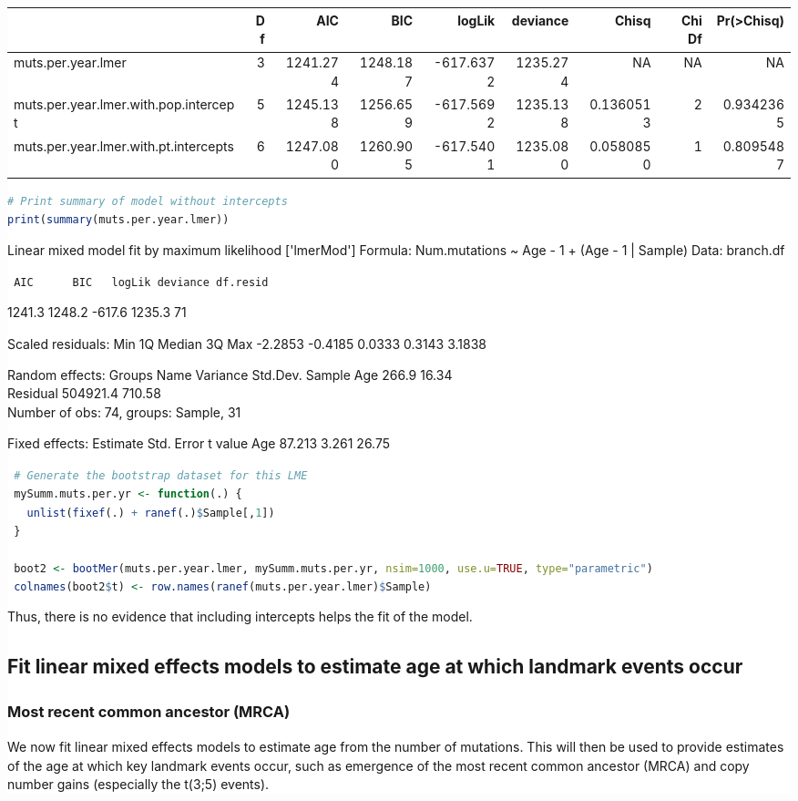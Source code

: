 

|                                      | Df|      AIC|      BIC|    logLik| deviance|     Chisq| Chi Df| Pr(>Chisq)|
|:-------------------------------------|--:|--------:|--------:|---------:|--------:|---------:|------:|----------:|
|muts.per.year.lmer                    |  3| 1241.274| 1248.187| -617.6372| 1235.274|        NA|     NA|         NA|
|muts.per.year.lmer.with.pop.intercept |  5| 1245.138| 1256.659| -617.5692| 1235.138| 0.1360513|      2|  0.9342365|
|muts.per.year.lmer.with.pt.intercepts |  6| 1247.080| 1260.905| -617.5401| 1235.080| 0.0580850|      1|  0.8095487|

```r
# Print summary of model without intercepts
print(summary(muts.per.year.lmer))
```

Linear mixed model fit by maximum likelihood  ['lmerMod']
Formula: Num.mutations ~ Age - 1 + (Age - 1 | Sample)
   Data: branch.df

     AIC      BIC   logLik deviance df.resid 
  1241.3   1248.2   -617.6   1235.3       71 

Scaled residuals: 
    Min      1Q  Median      3Q     Max 
-2.2853 -0.4185  0.0333  0.3143  3.1838 

Random effects:
 Groups   Name Variance Std.Dev.
 Sample   Age     266.9  16.34  
 Residual      504921.4 710.58  
Number of obs: 74, groups:  Sample, 31

Fixed effects:
    Estimate Std. Error t value
Age   87.213      3.261   26.75

```r
 # Generate the bootstrap dataset for this LME
 mySumm.muts.per.yr <- function(.) {
   unlist(fixef(.) + ranef(.)$Sample[,1]) 
 }
 
 boot2 <- bootMer(muts.per.year.lmer, mySumm.muts.per.yr, nsim=1000, use.u=TRUE, type="parametric")
 colnames(boot2$t) <- row.names(ranef(muts.per.year.lmer)$Sample)
```

Thus, there is no evidence that including intercepts helps the fit of the model. 

## Fit linear mixed effects models to estimate age at which landmark events occur
### Most recent common ancestor (MRCA)

We now fit linear mixed effects models to estimate age from the number of mutations. 
This will then be used to provide estimates of the age at which key landmark events occur,
such as emergence of the most recent common ancestor (MRCA) and copy number gains (especially the t(3;5) events).

